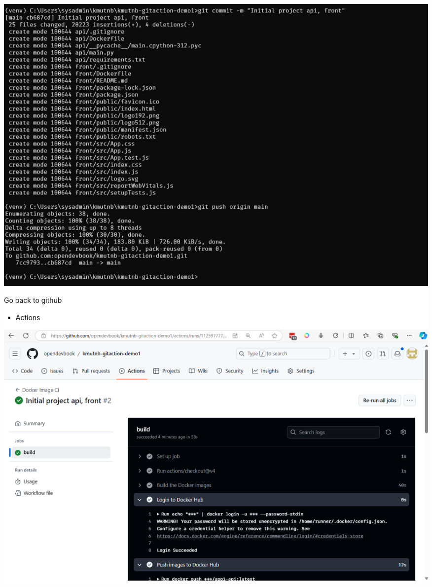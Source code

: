 ![](../assets/images/ghaction_project_commit.png)

Go back to github 
- Actions

![](../assets/images/ghaction_pipeline_action.png)
